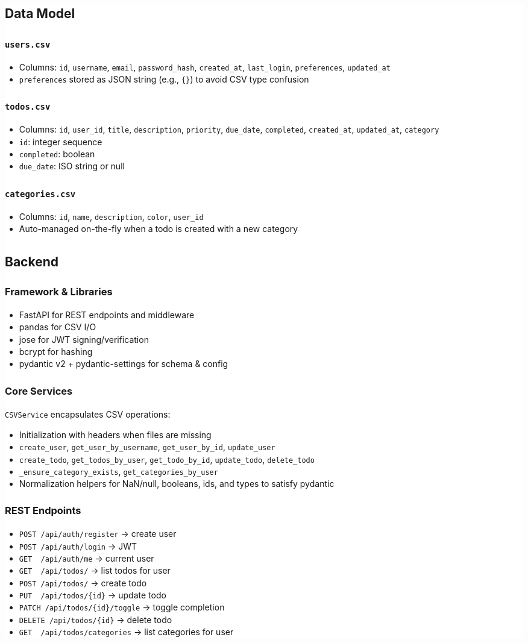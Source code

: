 ## Data Model

### `users.csv`

-   Columns: `id`, `username`, `email`, `password_hash`, `created_at`, `last_login`, `preferences`, `updated_at`
-   `preferences` stored as JSON string (e.g., `{}`) to avoid CSV type confusion

### `todos.csv`

-   Columns: `id`, `user_id`, `title`, `description`, `priority`, `due_date`, `completed`, `created_at`, `updated_at`, `category`
-   `id`: integer sequence
-   `completed`: boolean
-   `due_date`: ISO string or null

### `categories.csv`

-   Columns: `id`, `name`, `description`, `color`, `user_id`
-   Auto-managed on-the-fly when a todo is created with a new category

## Backend

### Framework & Libraries

-   FastAPI for REST endpoints and middleware
-   pandas for CSV I/O
-   jose for JWT signing/verification
-   bcrypt for hashing
-   pydantic v2 + pydantic-settings for schema & config

### Core Services

`CSVService` encapsulates CSV operations:

-   Initialization with headers when files are missing
-   `create_user`, `get_user_by_username`, `get_user_by_id`, `update_user`
-   `create_todo`, `get_todos_by_user`, `get_todo_by_id`, `update_todo`, `delete_todo`
-   `_ensure_category_exists`, `get_categories_by_user`
-   Normalization helpers for NaN/null, booleans, ids, and types to satisfy pydantic

### REST Endpoints

-   `POST /api/auth/register` → create user
-   `POST /api/auth/login` → JWT
-   `GET  /api/auth/me` → current user
-   `GET  /api/todos/` → list todos for user
-   `POST /api/todos/` → create todo
-   `PUT  /api/todos/{id}` → update todo
-   `PATCH /api/todos/{id}/toggle` → toggle completion
-   `DELETE /api/todos/{id}` → delete todo
-   `GET  /api/todos/categories` → list categories for user
